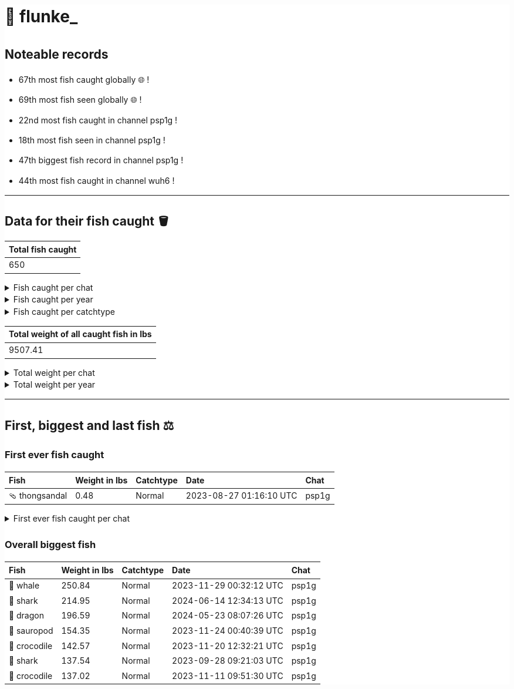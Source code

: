 # 🎣 flunke_

## Noteable records

*  67th most fish caught globally 🌐 !

*  69th most fish seen globally 🌐 !

*  22nd most fish caught in channel psp1g !

*  18th most fish seen in channel psp1g !

*  47th biggest fish record in channel psp1g !

*  44th most fish caught in channel wuh6 !


---------------

## Data for their fish caught 🪣
| Total fish caught |
|:------------------|
| 650               |

<details><summary>Fish caught per chat</summary></details>

<details><summary>Fish caught per year</summary></details>

<details><summary>Fish caught per catchtype</summary></details>

| Total weight of all caught fish in lbs |
|:---------------------------------------|
| 9507.41                                |

<details><summary>Total weight per chat</summary></details>

<details><summary>Total weight per year</summary></details>

---------------

## First, biggest and last fish ⚖️
### First ever fish caught
| Fish           | Weight in lbs | Catchtype | Date                    | Chat  |
|:---------------|:--------------|:----------|:------------------------|:------|
| 🩴 thongsandal | 0.48          | Normal    | 2023-08-27 01:16:10 UTC | psp1g |

<details><summary>First ever fish caught per chat</summary></details>

### Overall biggest fish
| Fish         | Weight in lbs | Catchtype | Date                    | Chat  |
|:-------------|:--------------|:----------|:------------------------|:------|
| 🐳 whale     | 250.84        | Normal    | 2023-11-29 00:32:12 UTC | psp1g |
| 🦈 shark     | 214.95        | Normal    | 2024-06-14 12:34:13 UTC | psp1g |
| 🐉 dragon    | 196.59        | Normal    | 2024-05-23 08:07:26 UTC | psp1g |
| 🦕 sauropod  | 154.35        | Normal    | 2023-11-24 00:40:39 UTC | psp1g |
| 🐊 crocodile | 142.57        | Normal    | 2023-11-20 12:32:21 UTC | psp1g |
| 🦈 shark     | 137.54        | Normal    | 2023-09-28 09:21:03 UTC | psp1g |
| 🐊 crocodile | 137.02        | Normal    | 2023-11-11 09:51:30 UTC | psp1g |